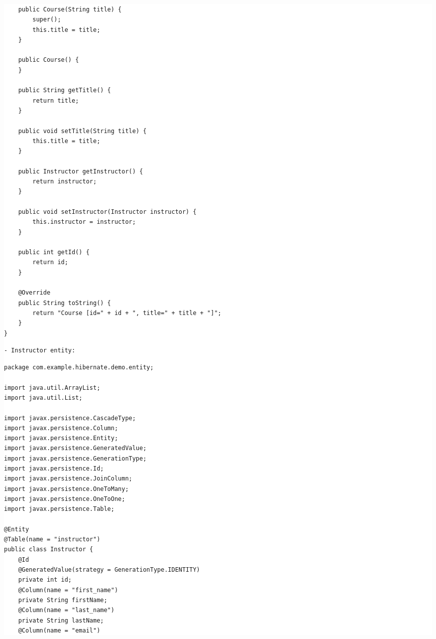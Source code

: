 ```
	public Course(String title) {
		super();
		this.title = title;
	}

	public Course() {
	}

	public String getTitle() {
		return title;
	}

	public void setTitle(String title) {
		this.title = title;
	}

	public Instructor getInstructor() {
		return instructor;
	}

	public void setInstructor(Instructor instructor) {
		this.instructor = instructor;
	}

	public int getId() {
		return id;
	}

	@Override
	public String toString() {
		return "Course [id=" + id + ", title=" + title + "]";
	}
}
```
	- Instructor entity:
```
package com.example.hibernate.demo.entity;

import java.util.ArrayList;
import java.util.List;

import javax.persistence.CascadeType;
import javax.persistence.Column;
import javax.persistence.Entity;
import javax.persistence.GeneratedValue;
import javax.persistence.GenerationType;
import javax.persistence.Id;
import javax.persistence.JoinColumn;
import javax.persistence.OneToMany;
import javax.persistence.OneToOne;
import javax.persistence.Table;

@Entity
@Table(name = "instructor")
public class Instructor {
	@Id
	@GeneratedValue(strategy = GenerationType.IDENTITY)
	private int id;
	@Column(name = "first_name")
	private String firstName;
	@Column(name = "last_name")
	private String lastName;
	@Column(name = "email")
```